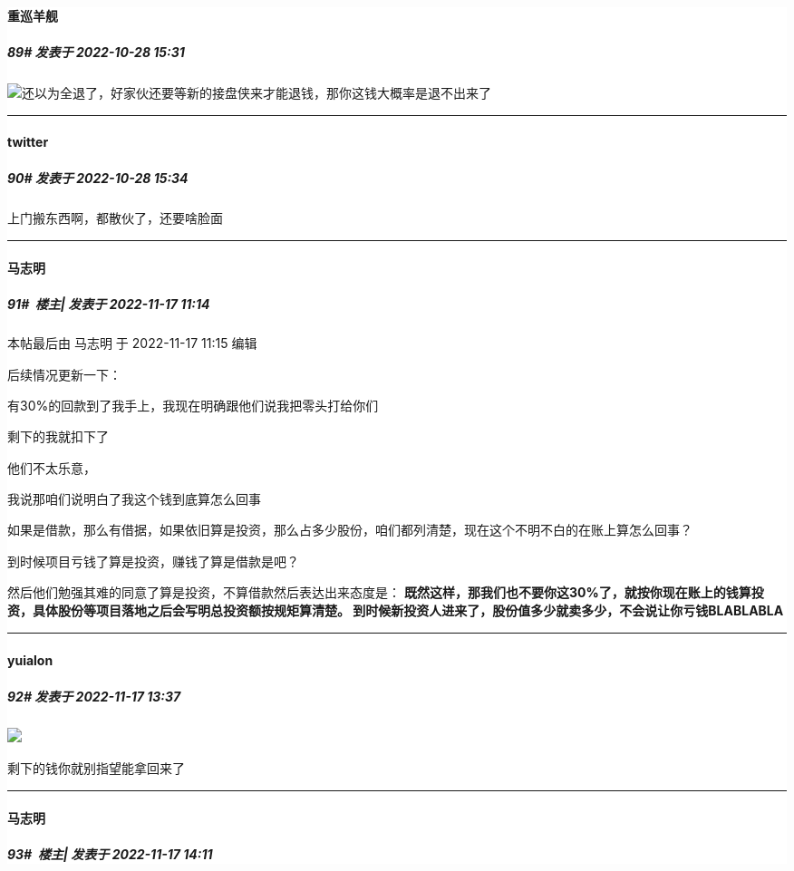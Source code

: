 ####  重巡羊舰  
##### 89#       发表于 2022-10-28 15:31

<img src="https://static.saraba1st.com/image/smiley/face2017/067.png" referrerpolicy="no-referrer">还以为全退了，好家伙还要等新的接盘侠来才能退钱，那你这钱大概率是退不出来了

*****

####  twitter  
##### 90#       发表于 2022-10-28 15:34

上门搬东西啊，都散伙了，还要啥脸面



*****

####  马志明  
##### 91#         楼主| 发表于 2022-11-17 11:14

 本帖最后由 马志明 于 2022-11-17 11:15 编辑 

后续情况更新一下：

有30%的回款到了我手上，我现在明确跟他们说我把零头打给你们

剩下的我就扣下了

他们不太乐意，

我说那咱们说明白了我这个钱到底算怎么回事

如果是借款，那么有借据，如果依旧算是投资，那么占多少股份，咱们都列清楚，现在这个不明不白的在账上算怎么回事？

到时候项目亏钱了算是投资，赚钱了算是借款是吧？

然后他们勉强其难的同意了算是投资，不算借款然后表达出来态度是：
<strong>既然这样，那我们也不要你这30%了，就按你现在账上的钱算投资，具体股份等项目落地之后会写明总投资额按规矩算清楚。
</strong>
<strong>到时候新投资人进来了，股份值多少就卖多少，不会说让你亏钱BLABLABLA</strong>



*****

####  yuialon  
##### 92#       发表于 2022-11-17 13:37

<img src="https://static.saraba1st.com/image/smiley/face2017/067.png" referrerpolicy="no-referrer">

剩下的钱你就别指望能拿回来了



*****

####  马志明  
##### 93#         楼主| 发表于 2022-11-17 14:11
